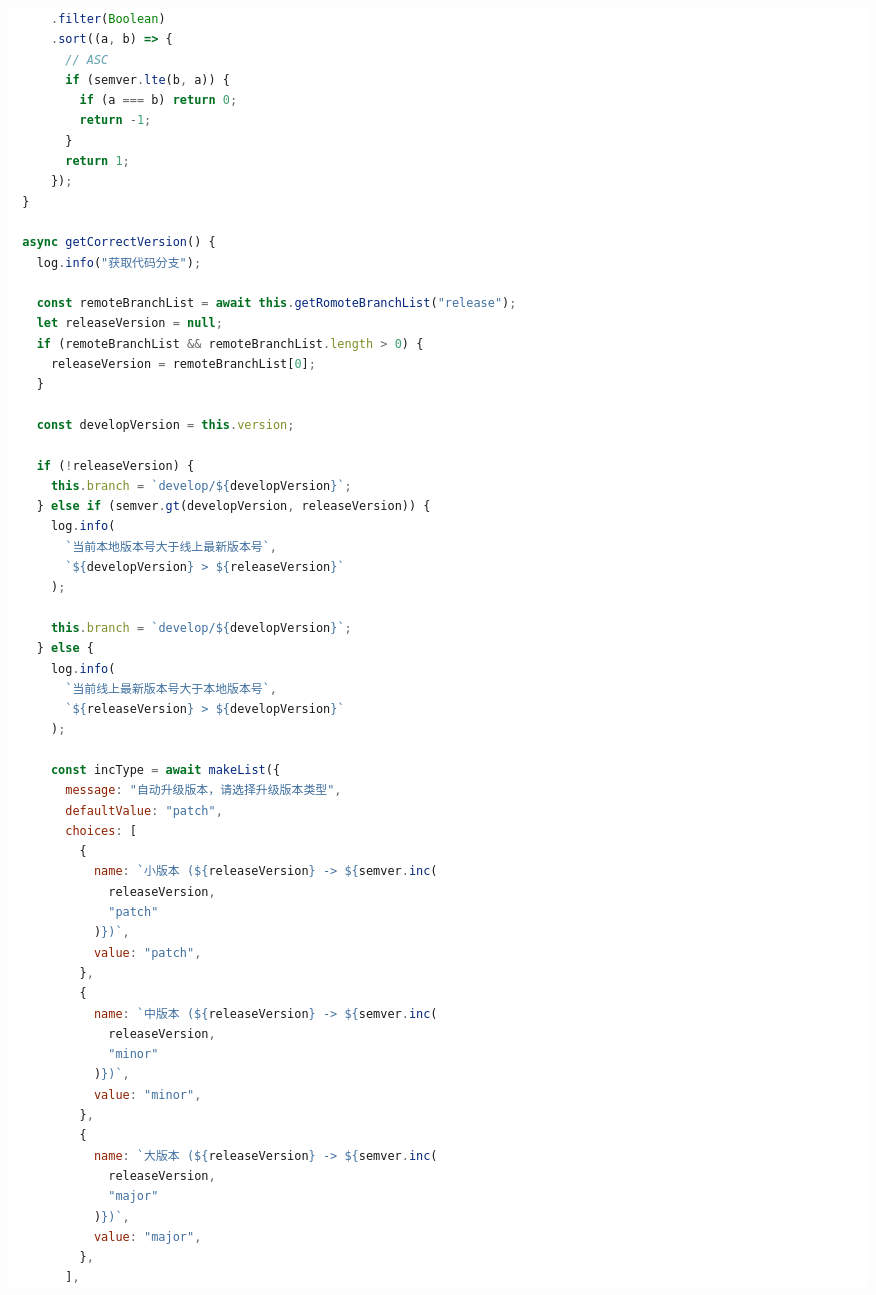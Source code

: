```javascript
      .filter(Boolean)
      .sort((a, b) => {
        // ASC
        if (semver.lte(b, a)) {
          if (a === b) return 0;
          return -1;
        }
        return 1;
      });
  }

  async getCorrectVersion() {
    log.info("获取代码分支");

    const remoteBranchList = await this.getRomoteBranchList("release");
    let releaseVersion = null;
    if (remoteBranchList && remoteBranchList.length > 0) {
      releaseVersion = remoteBranchList[0];
    }

    const developVersion = this.version;

    if (!releaseVersion) {
      this.branch = `develop/${developVersion}`;
    } else if (semver.gt(developVersion, releaseVersion)) {
      log.info(
        `当前本地版本号大于线上最新版本号`,
        `${developVersion} > ${releaseVersion}`
      );

      this.branch = `develop/${developVersion}`;
    } else {
      log.info(
        `当前线上最新版本号大于本地版本号`,
        `${releaseVersion} > ${developVersion}`
      );

      const incType = await makeList({
        message: "自动升级版本，请选择升级版本类型",
        defaultValue: "patch",
        choices: [
          {
            name: `小版本 (${releaseVersion} -> ${semver.inc(
              releaseVersion,
              "patch"
            )})`,
            value: "patch",
          },
          {
            name: `中版本 (${releaseVersion} -> ${semver.inc(
              releaseVersion,
              "minor"
            )})`,
            value: "minor",
          },
          {
            name: `大版本 (${releaseVersion} -> ${semver.inc(
              releaseVersion,
              "major"
            )})`,
            value: "major",
          },
        ],
```